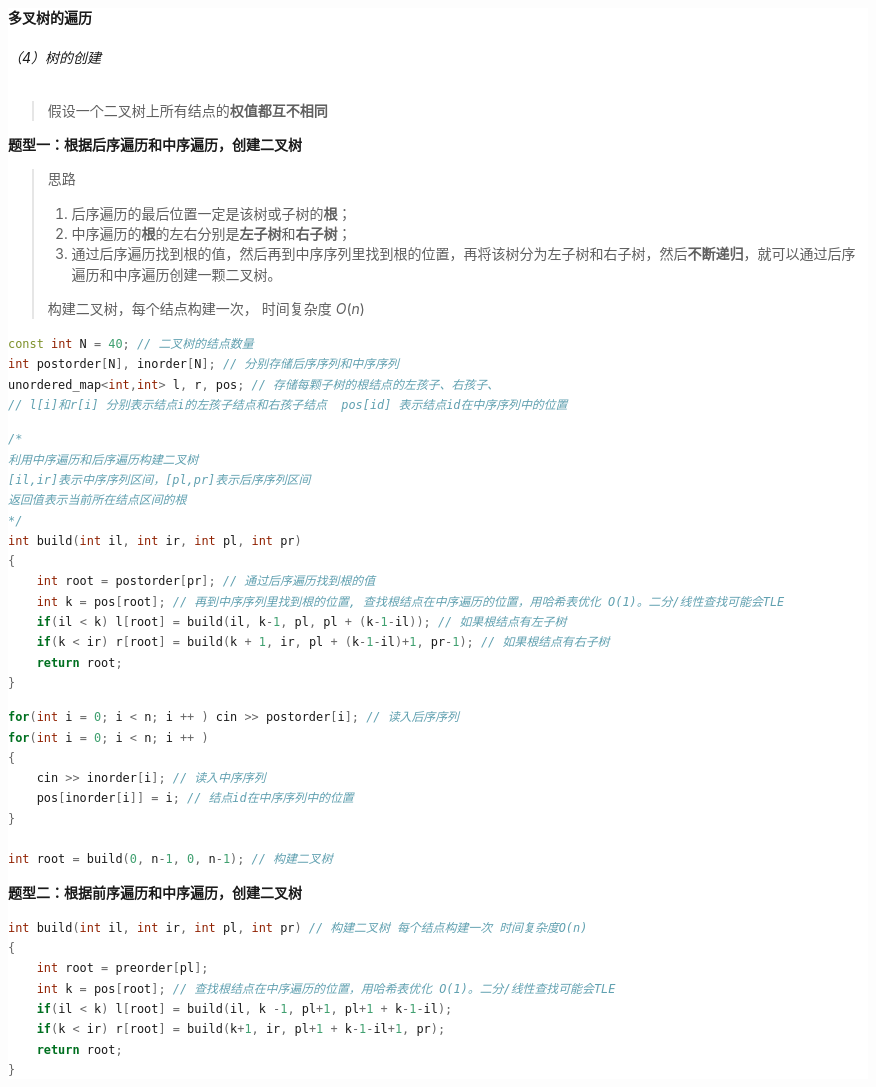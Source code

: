 **多叉树的遍历**



###### （4）树的创建

> 假设一个二叉树上所有结点的**权值都互不相同**

**题型一：根据后序遍历和中序遍历，创建二叉树**

> 思路
>
> 1. 后序遍历的最后位置一定是该树或子树的**根**；
> 2. 中序遍历的**根**的左右分别是**左子树**和**右子树**；
> 3. 通过后序遍历找到根的值，然后再到中序序列里找到根的位置，再将该树分为左子树和右子树，然后**不断递归**，就可以通过后序遍历和中序遍历创建一颗二叉树。
>
> 构建二叉树，每个结点构建一次， 时间复杂度 $O(n)$

```c++
const int N = 40; // 二叉树的结点数量
int postorder[N], inorder[N]; // 分别存储后序序列和中序序列
unordered_map<int,int> l, r, pos; // 存储每颗子树的根结点的左孩子、右孩子、
// l[i]和r[i] 分别表示结点i的左孩子结点和右孩子结点  pos[id] 表示结点id在中序序列中的位置
```

```c++
/*
利用中序遍历和后序遍历构建二叉树
[il,ir]表示中序序列区间，[pl,pr]表示后序序列区间
返回值表示当前所在结点区间的根
*/
int build(int il, int ir, int pl, int pr) 
{
    int root = postorder[pr]; // 通过后序遍历找到根的值
    int k = pos[root]; // 再到中序序列里找到根的位置, 查找根结点在中序遍历的位置，用哈希表优化 O(1)。二分/线性查找可能会TLE
    if(il < k) l[root] = build(il, k-1, pl, pl + (k-1-il)); // 如果根结点有左子树
    if(k < ir) r[root] = build(k + 1, ir, pl + (k-1-il)+1, pr-1); // 如果根结点有右子树
    return root;
}
```

```c++
for(int i = 0; i < n; i ++ ) cin >> postorder[i]; // 读入后序序列
for(int i = 0; i < n; i ++ ) 
{
    cin >> inorder[i]; // 读入中序序列
    pos[inorder[i]] = i; // 结点id在中序序列中的位置
}
    
int root = build(0, n-1, 0, n-1); // 构建二叉树
```

**题型二：根据前序遍历和中序遍历，创建二叉树**

```c++
int build(int il, int ir, int pl, int pr) // 构建二叉树 每个结点构建一次 时间复杂度O(n)
{
    int root = preorder[pl];
    int k = pos[root]; // 查找根结点在中序遍历的位置，用哈希表优化 O(1)。二分/线性查找可能会TLE
    if(il < k) l[root] = build(il, k -1, pl+1, pl+1 + k-1-il);
    if(k < ir) r[root] = build(k+1, ir, pl+1 + k-1-il+1, pr);
    return root;
}
```
